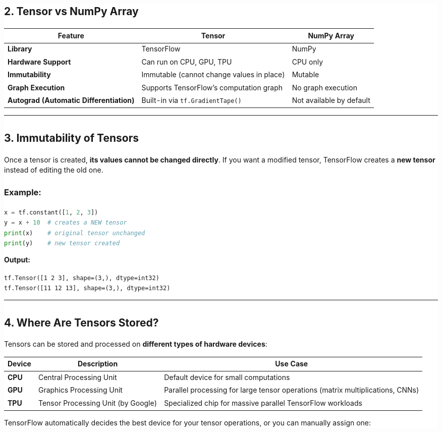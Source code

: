 
## 2. **Tensor vs NumPy Array**

| Feature                                  | Tensor                                    | NumPy Array              |
| ---------------------------------------- | ----------------------------------------- | ------------------------ |
| **Library**                              | TensorFlow                                | NumPy                    |
| **Hardware Support**                     | Can run on CPU, GPU, TPU                  | CPU only                 |
| **Immutability**                         | Immutable (cannot change values in place) | Mutable                  |
| **Graph Execution**                      | Supports TensorFlow’s computation graph   | No graph execution       |
| **Autograd (Automatic Differentiation)** | Built-in via `tf.GradientTape()`          | Not available by default |

---

## 3. **Immutability of Tensors**

Once a tensor is created, **its values cannot be changed directly**.
If you want a modified tensor, TensorFlow creates a **new tensor** instead of editing the old one.

### Example:

```python
x = tf.constant([1, 2, 3])
y = x + 10  # creates a NEW tensor
print(x)    # original tensor unchanged
print(y)    # new tensor created
```

**Output:**

```
tf.Tensor([1 2 3], shape=(3,), dtype=int32)
tf.Tensor([11 12 13], shape=(3,), dtype=int32)
```

---

## 4. **Where Are Tensors Stored?**

Tensors can be stored and processed on **different types of hardware devices**:

| Device  | Description                        | Use Case                                                                       |
| ------- | ---------------------------------- | ------------------------------------------------------------------------------ |
| **CPU** | Central Processing Unit            | Default device for small computations                                          |
| **GPU** | Graphics Processing Unit           | Parallel processing for large tensor operations (matrix multiplications, CNNs) |
| **TPU** | Tensor Processing Unit (by Google) | Specialized chip for massive parallel TensorFlow workloads                     |

TensorFlow automatically decides the best device for your tensor operations, or you can manually assign one:
